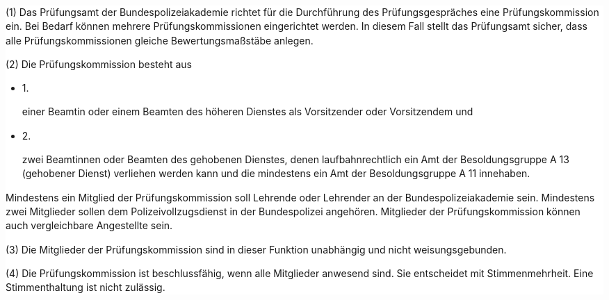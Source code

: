 <div>

<div class="jurAbsatz">

(1) Das Prüfungsamt der Bundespolizeiakademie richtet für die
Durchführung des Prüfungsgespräches eine Prüfungskommission ein. Bei
Bedarf können mehrere Prüfungskommissionen eingerichtet werden. In
diesem Fall stellt das Prüfungsamt sicher, dass alle
Prüfungskommissionen gleiche Bewertungsmaßstäbe anlegen.

</div>

<div class="jurAbsatz">

(2) Die Prüfungskommission besteht aus

  - 1\.
    
    <div style="">
    
    einer Beamtin oder einem Beamten des höheren Dienstes als
    Vorsitzender oder Vorsitzendem und
    
    </div>

  - 2\.
    
    <div style="">
    
    zwei Beamtinnen oder Beamten des gehobenen Dienstes, denen
    laufbahnrechtlich ein Amt der Besoldungsgruppe A 13 (gehobener
    Dienst) verliehen werden kann und die mindestens ein Amt der
    Besoldungsgruppe A 11 innehaben.
    
    </div>

Mindestens ein Mitglied der Prüfungskommission soll Lehrende oder
Lehrender an der Bundespolizeiakademie sein. Mindestens zwei Mitglieder
sollen dem Polizeivollzugsdienst in der Bundespolizei angehören.
Mitglieder der Prüfungskommission können auch vergleichbare Angestellte
sein.

</div>

<div class="jurAbsatz">

(3) Die Mitglieder der Prüfungskommission sind in dieser Funktion
unabhängig und nicht weisungsgebunden.

</div>

<div class="jurAbsatz">

(4) Die Prüfungskommission ist beschlussfähig, wenn alle Mitglieder
anwesend sind. Sie entscheidet mit Stimmenmehrheit. Eine Stimmenthaltung
ist nicht zulässig.

</div>

</div>

